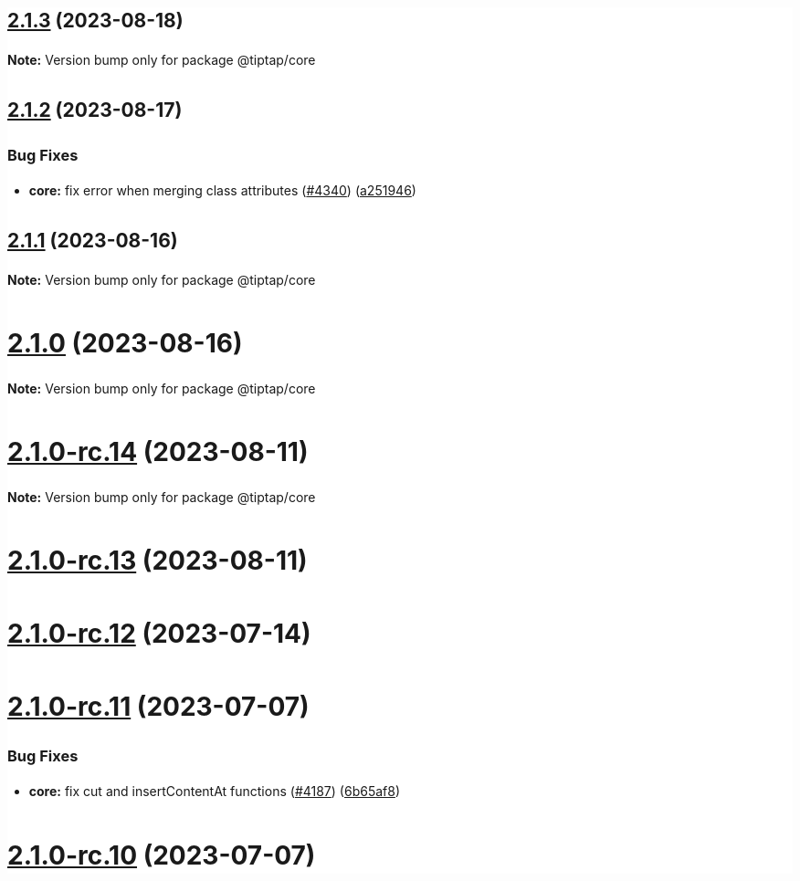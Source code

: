 ## [2.1.3](https://github.com/ueberdosis/tiptap/compare/v2.1.2...v2.1.3) (2023-08-18)

**Note:** Version bump only for package @tiptap/core

## [2.1.2](https://github.com/ueberdosis/tiptap/compare/v2.1.1...v2.1.2) (2023-08-17)

### Bug Fixes

- **core:** fix error when merging class attributes ([#4340](https://github.com/ueberdosis/tiptap/issues/4340)) ([a251946](https://github.com/ueberdosis/tiptap/commit/a2519468589e2baa44901a66a3a06b24dc8626d6))

## [2.1.1](https://github.com/ueberdosis/tiptap/compare/v2.1.0...v2.1.1) (2023-08-16)

**Note:** Version bump only for package @tiptap/core

# [2.1.0](https://github.com/ueberdosis/tiptap/compare/v2.1.0-rc.14...v2.1.0) (2023-08-16)

**Note:** Version bump only for package @tiptap/core

# [2.1.0-rc.14](https://github.com/ueberdosis/tiptap/compare/v2.1.0-rc.13...v2.1.0-rc.14) (2023-08-11)

**Note:** Version bump only for package @tiptap/core

# [2.1.0-rc.13](https://github.com/ueberdosis/tiptap/compare/v2.0.4...v2.1.0-rc.13) (2023-08-11)

# [2.1.0-rc.12](https://github.com/ueberdosis/tiptap/compare/v2.1.0-rc.11...v2.1.0-rc.12) (2023-07-14)

# [2.1.0-rc.11](https://github.com/ueberdosis/tiptap/compare/v2.1.0-rc.10...v2.1.0-rc.11) (2023-07-07)

### Bug Fixes

- **core:** fix cut and insertContentAt functions ([#4187](https://github.com/ueberdosis/tiptap/issues/4187)) ([6b65af8](https://github.com/ueberdosis/tiptap/commit/6b65af8fc31ffbbcf79b89bfdaceee7aadbf3f27))

# [2.1.0-rc.10](https://github.com/ueberdosis/tiptap/compare/v2.1.0-rc.9...v2.1.0-rc.10) (2023-07-07)
